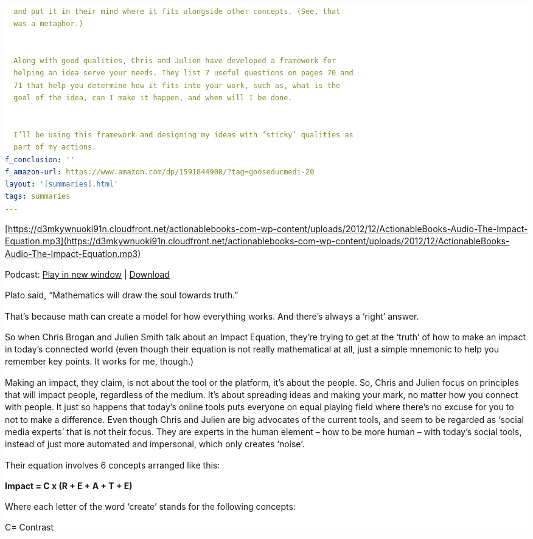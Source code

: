 ```yaml
  and put it in their mind where it fits alongside other concepts. (See, that
  was a metaphor.)


  Along with good qualities, Chris and Julien have developed a framework for
  helping an idea serve your needs. They list 7 useful questions on pages 70 and
  71 that help you determine how it fits into your work, such as, what is the
  goal of the idea, can I make it happen, and when will I be done.


  I’ll be using this framework and designing my ideas with ‘sticky’ qualities as
  part of my actions.
f_conclusion: ''
f_amazon-url: https://www.amazon.com/dp/1591844908/?tag=gooseducmedi-20
layout: '[summaries].html'
tags: summaries
---
```


[https://d3mkywnuoki91n.cloudfront.net/actionablebooks-com-wp-content/uploads/2012/12/ActionableBooks-Audio-The-Impact-Equation.mp3](https://d3mkywnuoki91n.cloudfront.net/actionablebooks-com-wp-content/uploads/2012/12/ActionableBooks-Audio-The-Impact-Equation.mp3)

Podcast: [Play in new window](https://d3mkywnuoki91n.cloudfront.net/actionablebooks-com-wp-content/uploads/2012/12/ActionableBooks-Audio-The-Impact-Equation.mp3) | [Download](https://d3mkywnuoki91n.cloudfront.net/actionablebooks-com-wp-content/uploads/2012/12/ActionableBooks-Audio-The-Impact-Equation.mp3)

Plato said, “Mathematics will draw the soul towards truth.”

That’s because math can create a model for how everything works. And there’s always a ‘right’ answer.

So when Chris Brogan and Julien Smith talk about an Impact Equation, they’re trying to get at the ‘truth’ of how to make an impact in today’s connected world (even though their equation is not really mathematical at all, just a simple mnemonic to help you remember key points. It works for me, though.)

Making an impact, they claim, is not about the tool or the platform, it’s about the people. So, Chris and Julien focus on principles that will impact people, regardless of the medium. It’s about spreading ideas and making your mark, no matter how you connect with people. It just so happens that today’s online tools puts everyone on equal playing field where there’s no excuse for you to not to make a difference. Even though Chris and Julien are big advocates of the current tools, and seem to be regarded as ‘social media experts’ that is not their focus. They are experts in the human element – how to be more human – with today’s social tools, instead of just more automated and impersonal, which only creates ‘noise’.

Their equation involves 6 concepts arranged like this:

**Impact = C x (R + E + A + T + E)**

Where each letter of the word ‘create’ stands for the following concepts:

C= Contrast
